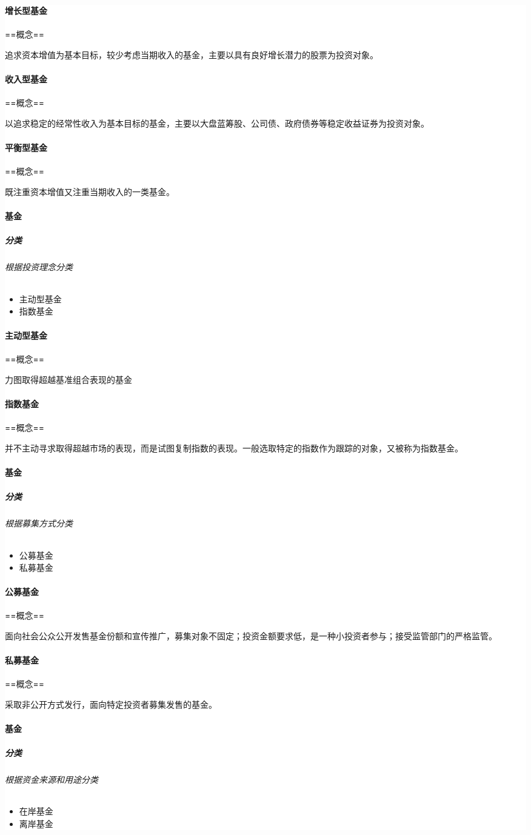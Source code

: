 
#### 增长型基金
==概念==

追求资本增值为基本目标，较少考虑当期收入的基金，主要以具有良好增长潜力的股票为投资对象。
#### 收入型基金
==概念==

以追求稳定的经常性收入为基本目标的基金，主要以大盘蓝筹股、公司债、政府债券等稳定收益证券为投资对象。
#### 平衡型基金
==概念==

既注重资本增值又注重当期收入的一类基金。

#### 基金
##### 分类
###### 根据投资理念分类
- 主动型基金
- 指数基金


#### 主动型基金
==概念==

力图取得超越基准组合表现的基金
#### 指数基金
==概念==

并不主动寻求取得超越市场的表现，而是试图复制指数的表现。一般选取特定的指数作为跟踪的对象，又被称为指数基金。

#### 基金
##### 分类
###### 根据募集方式分类
- 公募基金
- 私募基金



#### 公募基金
==概念==

面向社会公众公开发售基金份额和宣传推广，募集对象不固定；投资金额要求低，是一种小投资者参与；接受监管部门的严格监管。
#### 私募基金
==概念==

采取非公开方式发行，面向特定投资者募集发售的基金。

#### 基金
##### 分类
###### 根据资金来源和用途分类
- 在岸基金
- 离岸基金
